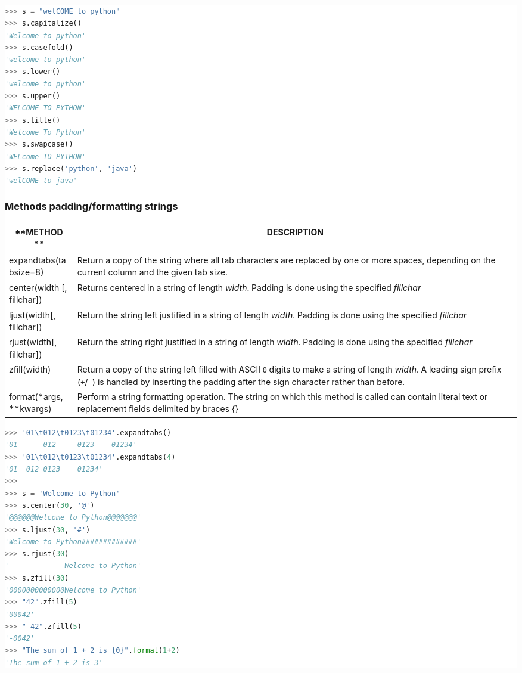
```python
>>> s = "welCOME to python"
>>> s.capitalize()
'Welcome to python'
>>> s.casefold()
'welcome to python'
>>> s.lower()
'welcome to python'
>>> s.upper()
'WELCOME TO PYTHON'
>>> s.title()
'Welcome To Python'
>>> s.swapcase()
'WELcome TO PYTHON'
>>> s.replace('python', 'java')
'welCOME to java'
```

### Methods padding/formatting strings

|**METHOD ** |	**DESCRIPTION**|
| ----       | ----             |
| expandtabs(tabsize=8) | Return a copy of the string where all tab characters are replaced by one or more spaces, depending on the current column and the given tab size. |
| center(width [, fillchar]) |Returns centered in a string of length _width_. Padding is done using the specified _fillchar_ |
| ljust(width[, fillchar]) | Return the string left justified in a string of length _width_. Padding is done using the specified _fillchar_ |
| rjust(width[, fillchar]) | Return the string right justified in a string of length _width_. Padding is done using the specified _fillchar_ |
| zfill(width) | Return a copy of the string left filled with ASCII `0` digits to make a string of length _width_. A leading sign prefix (`+`/`-`) is handled by inserting the padding after the sign character rather than before.  |
| format(*args, *\*kwargs) | Perform a string formatting operation. The string on which this method is called can contain literal text or replacement fields delimited by braces {} |

```python
>>> '01\t012\t0123\t01234'.expandtabs()
'01      012     0123    01234'
>>> '01\t012\t0123\t01234'.expandtabs(4)
'01  012 0123    01234'
>>>
>>> s = 'Welcome to Python'
>>> s.center(30, '@')
'@@@@@@Welcome to Python@@@@@@@'
>>> s.ljust(30, '#')
'Welcome to Python#############'
>>> s.rjust(30)
'             Welcome to Python'
>>> s.zfill(30)
'0000000000000Welcome to Python'
>>> "42".zfill(5)
'00042'
>>> "-42".zfill(5)
'-0042'
>>> "The sum of 1 + 2 is {0}".format(1+2)
'The sum of 1 + 2 is 3'
```
